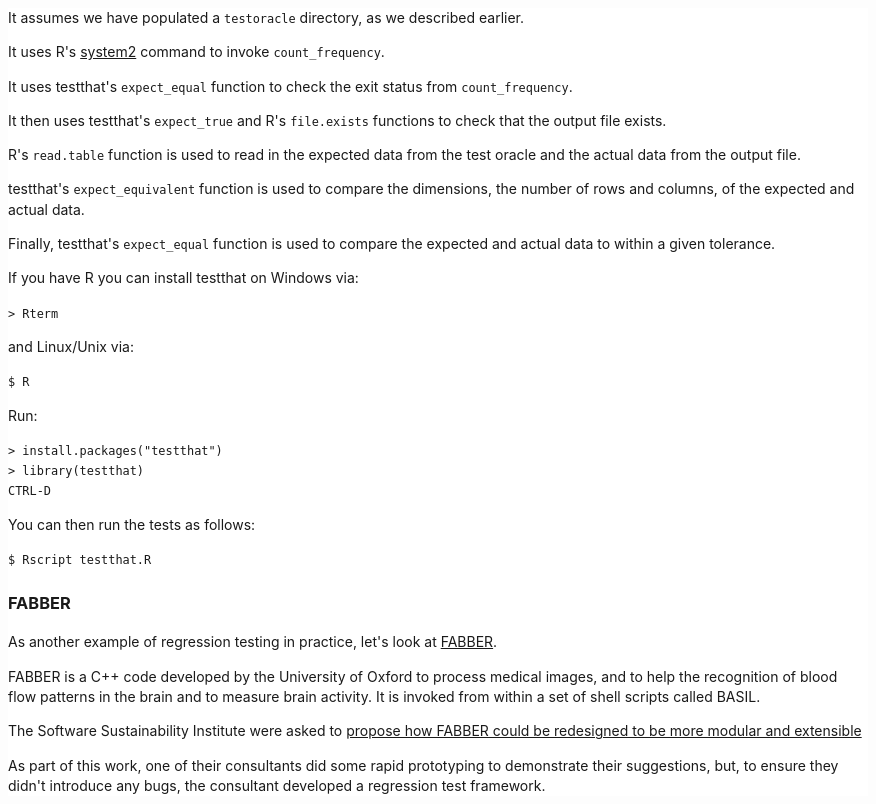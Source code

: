 It assumes we have populated a `testoracle` directory, as we described earlier.

It uses R's [system2](https://stat.ethz.ch/R-manual/R-devel/library/base/html/system2.html) command to invoke `count_frequency`.

It uses testthat's `expect_equal` function to check the exit status from `count_frequency`.

It then uses testthat's `expect_true` and R's `file.exists` functions to check that the output file exists.

R's `read.table` function is used to read in the expected data from the test oracle and the actual data from the output file.

testthat's `expect_equivalent` function is used to compare the dimensions, the number of rows and columns, of the expected and actual data.

Finally, testthat's `expect_equal` function is used to compare the expected and actual data to within a given tolerance.

If you have R you can install testthat on Windows via: 

```    
> Rterm
```

and Linux/Unix via:

```
$ R
```

Run:

```
> install.packages("testthat")
> library(testthat)
CTRL-D
```

You can then run the tests as follows:

```
$ Rscript testthat.R
```

### FABBER

As another example of regression testing in practice, let's look at [FABBER](http://fsl.fmrib.ox.ac.uk/fsl/fslwiki/FABBER).

FABBER is a C++ code developed by the University of Oxford to process medical images, and to help the recognition of blood flow patterns in the brain and to measure brain activity. It is invoked from within a set of shell scripts called BASIL.

The Software Sustainability Institute were asked to [propose how FABBER could be redesigned to be more modular and extensible](http://www.software.ac.uk/blog/2014-10-17-magnetic-imaging-software-now-fabberlously-easy-use)

As part of this work, one of their consultants did some rapid prototyping to demonstrate their suggestions, but, to ensure they didn't introduce any bugs, the consultant developed a regression test framework.
